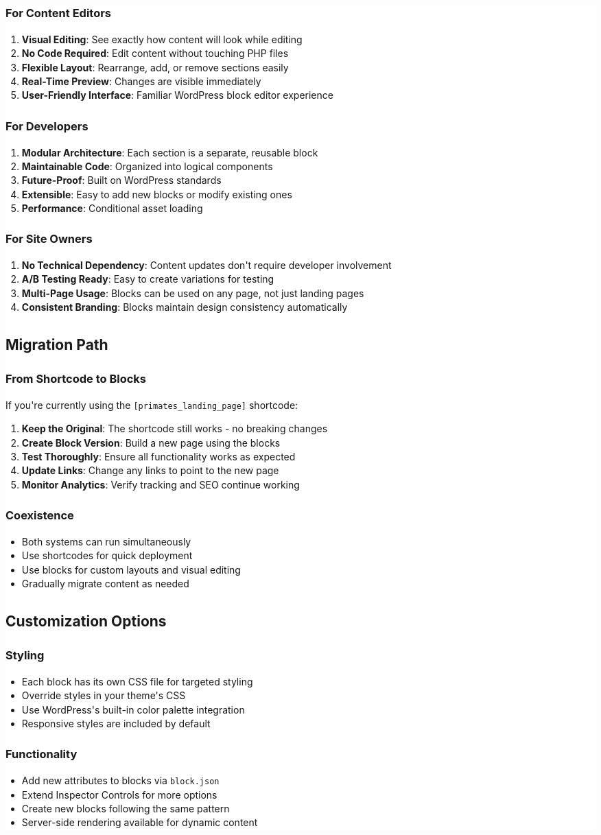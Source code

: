 ### For Content Editors
1. **Visual Editing**: See exactly how content will look while editing
2. **No Code Required**: Edit content without touching PHP files
3. **Flexible Layout**: Rearrange, add, or remove sections easily
4. **Real-Time Preview**: Changes are visible immediately
5. **User-Friendly Interface**: Familiar WordPress block editor experience

### For Developers
1. **Modular Architecture**: Each section is a separate, reusable block
2. **Maintainable Code**: Organized into logical components
3. **Future-Proof**: Built on WordPress standards
4. **Extensible**: Easy to add new blocks or modify existing ones
5. **Performance**: Conditional asset loading

### For Site Owners
1. **No Technical Dependency**: Content updates don't require developer involvement
2. **A/B Testing Ready**: Easy to create variations for testing
3. **Multi-Page Usage**: Blocks can be used on any page, not just landing pages
4. **Consistent Branding**: Blocks maintain design consistency automatically

## Migration Path

### From Shortcode to Blocks
If you're currently using the `[primates_landing_page]` shortcode:

1. **Keep the Original**: The shortcode still works - no breaking changes
2. **Create Block Version**: Build a new page using the blocks
3. **Test Thoroughly**: Ensure all functionality works as expected
4. **Update Links**: Change any links to point to the new page
5. **Monitor Analytics**: Verify tracking and SEO continue working

### Coexistence
- Both systems can run simultaneously
- Use shortcodes for quick deployment
- Use blocks for custom layouts and visual editing
- Gradually migrate content as needed

## Customization Options

### Styling
- Each block has its own CSS file for targeted styling
- Override styles in your theme's CSS
- Use WordPress's built-in color palette integration
- Responsive styles are included by default

### Functionality
- Add new attributes to blocks via `block.json`
- Extend Inspector Controls for more options
- Create new blocks following the same pattern
- Server-side rendering available for dynamic content

